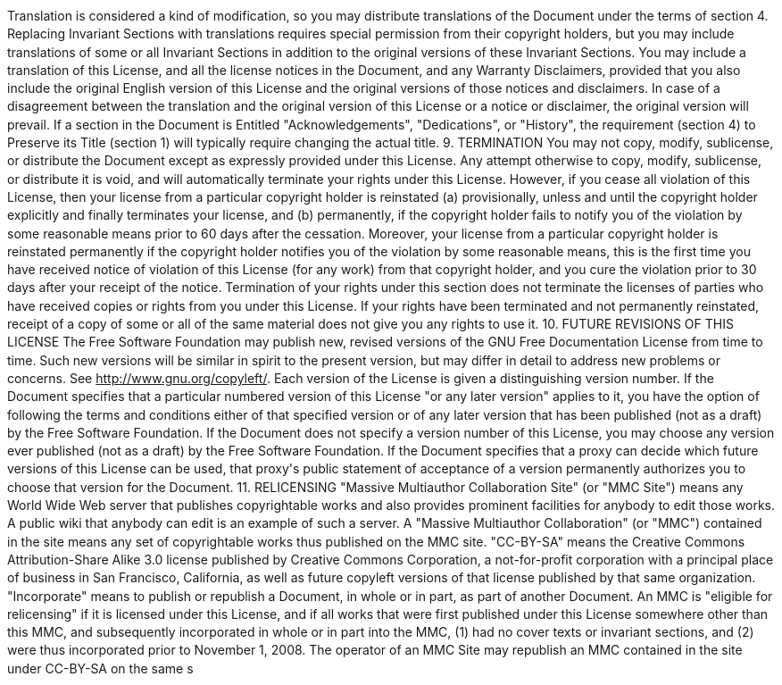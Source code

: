 Translation is considered a kind of modification, so you may distribute translations of the Document under the terms of section 4. Replacing Invariant Sections with translations requires special permission from their copyright holders, but you may include translations of some or all Invariant Sections in addition to the original versions of these Invariant Sections. You may include a translation of this License, and all the license notices in the Document, and any Warranty Disclaimers, provided that you also include the original English version of this License and the original versions of those notices and disclaimers. In case of a disagreement between the translation and the original version of this License or a notice or disclaimer, the original version will prevail.
If a section in the Document is Entitled "Acknowledgements", "Dedications", or "History", the requirement (section 4) to Preserve its Title (section 1) will typically require changing the actual title.
9. TERMINATION
You may not copy, modify, sublicense, or distribute the Document except as expressly provided under this License. Any attempt otherwise to copy, modify, sublicense, or distribute it is void, and will automatically terminate your rights under this License.
However, if you cease all violation of this License, then your license from a particular copyright holder is reinstated (a) provisionally, unless and until the copyright holder explicitly and finally terminates your license, and (b) permanently, if the copyright holder fails to notify you of the violation by some reasonable means prior to 60 days after the cessation.
Moreover, your license from a particular copyright holder is reinstated permanently if the copyright holder notifies you of the violation by some reasonable means, this is the first time you have received notice of violation of this License (for any work) from that copyright holder, and you cure the violation prior to 30 days after your receipt of the notice.
Termination of your rights under this section does not terminate the licenses of parties who have received copies or rights from you under this License. If your rights have been terminated and not permanently reinstated, receipt of a copy of some or all of the same material does not give you any rights to use it. 
10. FUTURE REVISIONS OF THIS LICENSE
The Free Software Foundation may publish new, revised versions of the GNU Free Documentation License from time to time. Such new versions will be similar in spirit to the present version, but may differ in detail to address new problems or concerns. See http://www.gnu.org/copyleft/.
Each version of the License is given a distinguishing version number. If the Document specifies that a particular numbered version of this License "or any later version" applies to it, you have the option of following the terms and conditions either of that specified version or of any later version that has been published (not as a draft) by the Free Software Foundation. If the Document does not specify a version number of this License, you may choose any version ever published (not as a draft) by the Free Software Foundation. If the Document specifies that a proxy can decide which future versions of this License can be used, that proxy's public statement of acceptance of a version permanently authorizes you to choose that version for the Document.
11. RELICENSING
"Massive Multiauthor Collaboration Site" (or "MMC Site") means any World Wide Web server that publishes copyrightable works and also provides prominent facilities for anybody to edit those works. A public wiki that anybody can edit is an example of such a server. A "Massive Multiauthor Collaboration" (or "MMC") contained in the site means any set of copyrightable works thus published on the MMC site.
"CC-BY-SA" means the Creative Commons Attribution-Share Alike 3.0 license published by Creative Commons Corporation, a not-for-profit corporation with a principal place of business in San Francisco, California, as well as future copyleft versions of that license published by that same organization.
"Incorporate" means to publish or republish a Document, in whole or in part, as part of another Document.
An MMC is "eligible for relicensing" if it is licensed under this License, and if all works that were first published under this License somewhere other than this MMC, and subsequently incorporated in whole or in part into the MMC, (1) had no cover texts or invariant sections, and (2) were thus incorporated prior to November 1, 2008.
The operator of an MMC Site may republish an MMC contained in the site under CC-BY-SA on the same s
